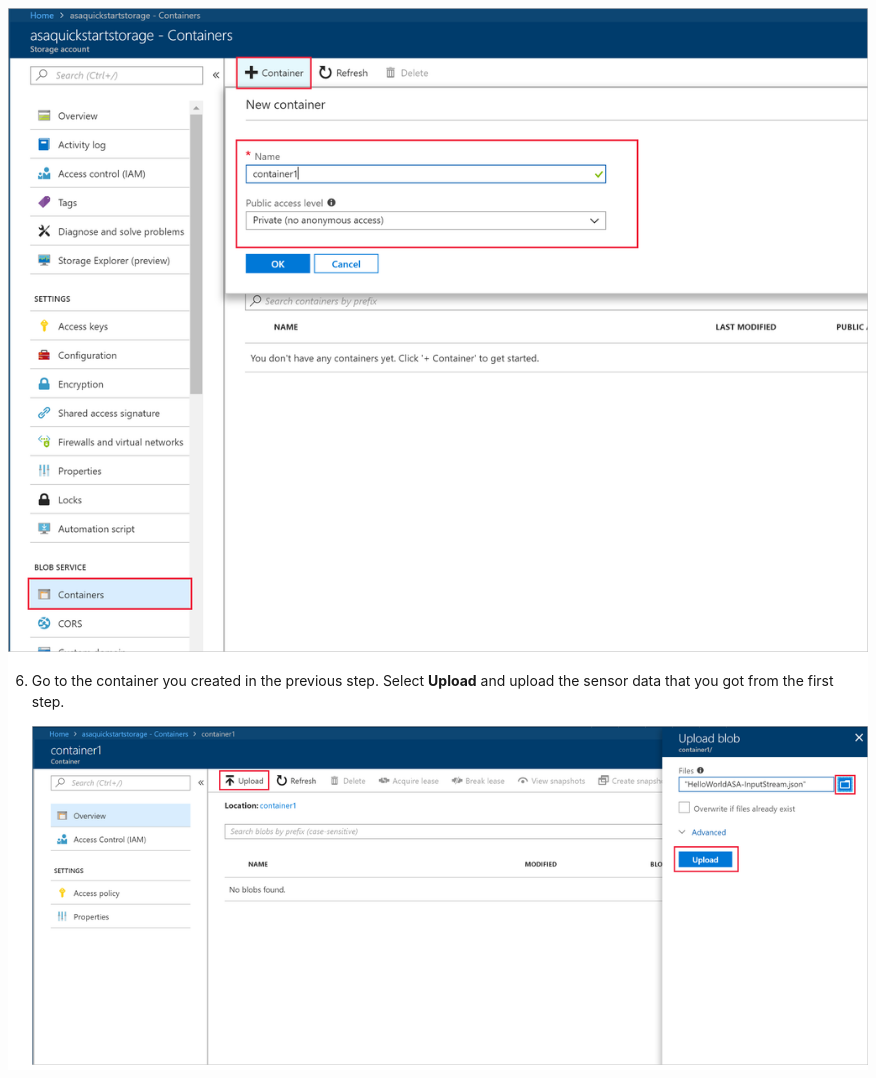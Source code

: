    ![Create a container](./media/stream-analytics-quick-create-portal/create-a-storage-container.png)

6. Go to the container you created in the previous step. Select **Upload** and upload the sensor data that you got from the first step.  

   ![Upload sample data to blob](./media/stream-analytics-quick-create-portal/upload-sample-data-to-blob.png)

